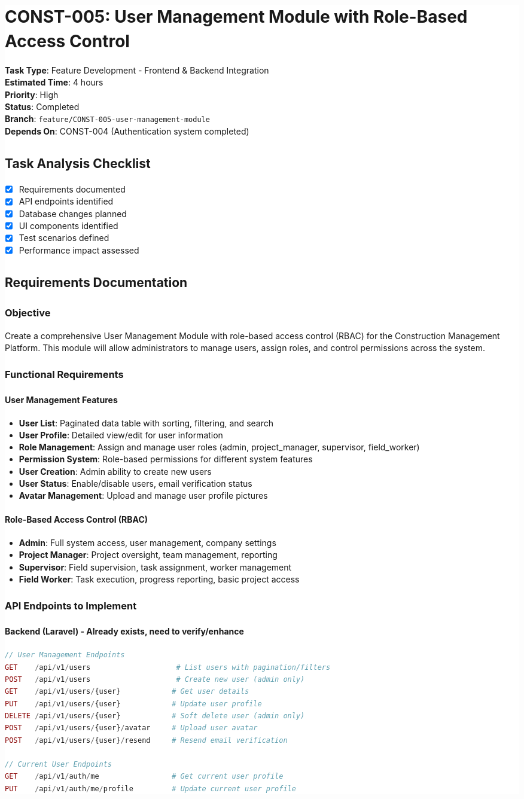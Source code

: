 # CONST-005: User Management Module with Role-Based Access Control

**Task Type**: Feature Development - Frontend & Backend Integration  
**Estimated Time**: 4 hours  
**Priority**: High  
**Status**: Completed  
**Branch**: `feature/CONST-005-user-management-module`  
**Depends On**: CONST-004 (Authentication system completed)

## Task Analysis Checklist

- [x] Requirements documented
- [x] API endpoints identified  
- [x] Database changes planned
- [x] UI components identified
- [x] Test scenarios defined
- [x] Performance impact assessed

## Requirements Documentation

### Objective
Create a comprehensive User Management Module with role-based access control (RBAC) for the Construction Management Platform. This module will allow administrators to manage users, assign roles, and control permissions across the system.

### Functional Requirements

#### User Management Features
- **User List**: Paginated data table with sorting, filtering, and search
- **User Profile**: Detailed view/edit for user information
- **Role Management**: Assign and manage user roles (admin, project_manager, supervisor, field_worker)
- **Permission System**: Role-based permissions for different system features
- **User Creation**: Admin ability to create new users
- **User Status**: Enable/disable users, email verification status
- **Avatar Management**: Upload and manage user profile pictures

#### Role-Based Access Control (RBAC)
- **Admin**: Full system access, user management, company settings
- **Project Manager**: Project oversight, team management, reporting
- **Supervisor**: Field supervision, task assignment, worker management  
- **Field Worker**: Task execution, progress reporting, basic project access

### API Endpoints to Implement

#### Backend (Laravel) - Already exists, need to verify/enhance
```php
// User Management Endpoints
GET    /api/v1/users                    # List users with pagination/filters
POST   /api/v1/users                    # Create new user (admin only)
GET    /api/v1/users/{user}            # Get user details
PUT    /api/v1/users/{user}            # Update user profile
DELETE /api/v1/users/{user}            # Soft delete user (admin only)
POST   /api/v1/users/{user}/avatar     # Upload user avatar
POST   /api/v1/users/{user}/resend     # Resend email verification

// Current User Endpoints
GET    /api/v1/auth/me                 # Get current user profile
PUT    /api/v1/auth/me/profile         # Update current user profile
```